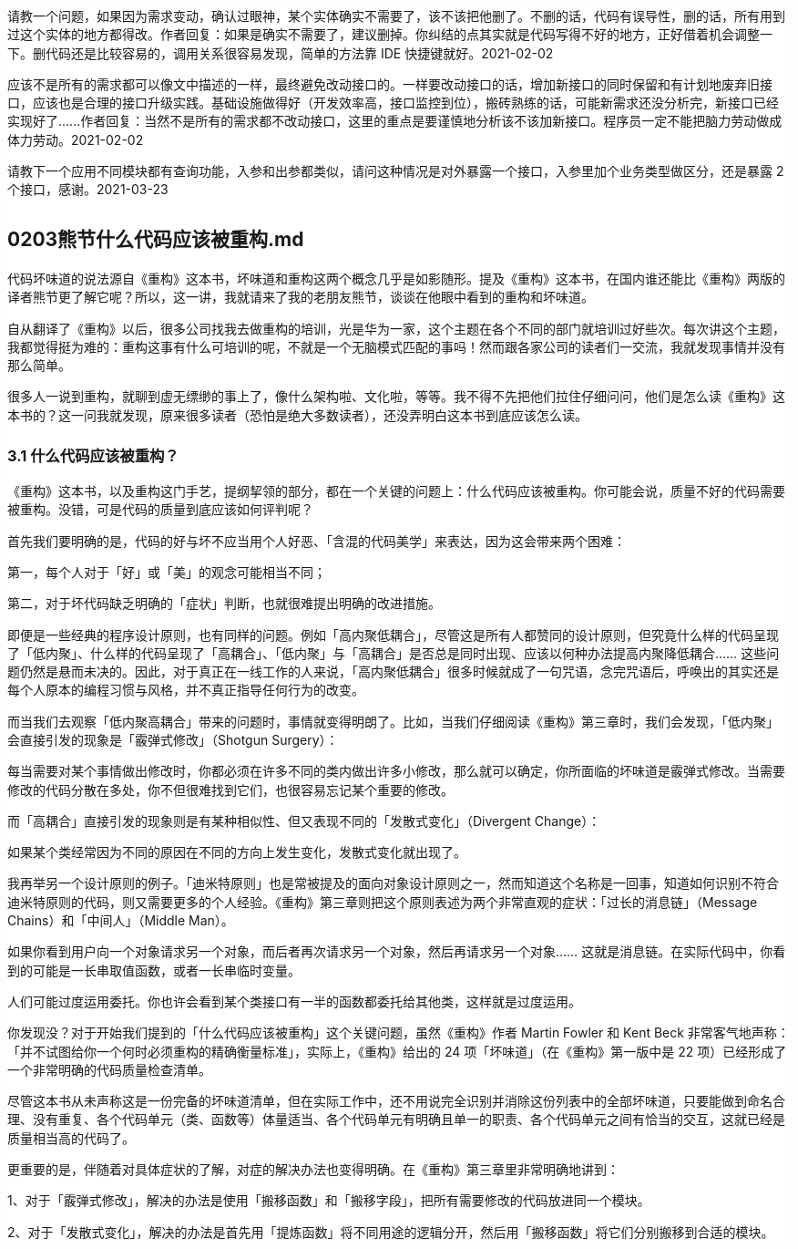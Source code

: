 请教一个问题，如果因为需求变动，确认过眼神，某个实体确实不需要了，该不该把他删了。不删的话，代码有误导性，删的话，所有用到过这个实体的地方都得改。作者回复：如果是确实不需要了，建议删掉。你纠结的点其实就是代码写得不好的地方，正好借着机会调整一下。删代码还是比较容易的，调用关系很容易发现，简单的方法靠 IDE 快捷键就好。2021-02-02

应该不是所有的需求都可以像文中描述的一样，最终避免改动接口的。一样要改动接口的话，增加新接口的同时保留和有计划地废弃旧接口，应该也是合理的接口升级实践。基础设施做得好（开发效率高，接口监控到位），搬砖熟练的话，可能新需求还没分析完，新接口已经实现好了......作者回复：当然不是所有的需求都不改动接口，这里的重点是要谨慎地分析该不该加新接口。程序员一定不能把脑力劳动做成体力劳动。2021-02-02

请教下一个应用不同模块都有查询功能，入参和出参都类似，请问这种情况是对外暴露一个接口，入参里加个业务类型做区分，还是暴露 2 个接口，感谢。2021-03-23

## 0203熊节什么代码应该被重构.md

代码坏味道的说法源自《重构》这本书，坏味道和重构这两个概念几乎是如影随形。提及《重构》这本书，在国内谁还能比《重构》两版的译者熊节更了解它呢？所以，这一讲，我就请来了我的老朋友熊节，谈谈在他眼中看到的重构和坏味道。

自从翻译了《重构》以后，很多公司找我去做重构的培训，光是华为一家，这个主题在各个不同的部门就培训过好些次。每次讲这个主题，我都觉得挺为难的：重构这事有什么可培训的呢，不就是一个无脑模式匹配的事吗！然而跟各家公司的读者们一交流，我就发现事情并没有那么简单。

很多人一说到重构，就聊到虚无缥缈的事上了，像什么架构啦、文化啦，等等。我不得不先把他们拉住仔细问问，他们是怎么读《重构》这本书的？这一问我就发现，原来很多读者（恐怕是绝大多数读者），还没弄明白这本书到底应该怎么读。

### 3.1 什么代码应该被重构？

《重构》这本书，以及重构这门手艺，提纲挈领的部分，都在一个关键的问题上：什么代码应该被重构。你可能会说，质量不好的代码需要被重构。没错，可是代码的质量到底应该如何评判呢？

首先我们要明确的是，代码的好与坏不应当用个人好恶、「含混的代码美学」来表达，因为这会带来两个困难：

第一，每个人对于「好」或「美」的观念可能相当不同；

第二，对于坏代码缺乏明确的「症状」判断，也就很难提出明确的改进措施。

即便是一些经典的程序设计原则，也有同样的问题。例如「高内聚低耦合」，尽管这是所有人都赞同的设计原则，但究竟什么样的代码呈现了「低内聚」、什么样的代码呈现了「高耦合」、「低内聚」与「高耦合」是否总是同时出现、应该以何种办法提高内聚降低耦合…… 这些问题仍然是悬而未决的。因此，对于真正在一线工作的人来说，「高内聚低耦合」很多时候就成了一句咒语，念完咒语后，呼唤出的其实还是每个人原本的编程习惯与风格，并不真正指导任何行为的改变。

而当我们去观察「低内聚高耦合」带来的问题时，事情就变得明朗了。比如，当我们仔细阅读《重构》第三章时，我们会发现，「低内聚」会直接引发的现象是「霰弹式修改」（Shotgun Surgery）：

每当需要对某个事情做出修改时，你都必须在许多不同的类内做出许多小修改，那么就可以确定，你所面临的坏味道是霰弹式修改。当需要修改的代码分散在多处，你不但很难找到它们，也很容易忘记某个重要的修改。

而「高耦合」直接引发的现象则是有某种相似性、但又表现不同的「发散式变化」（Divergent Change）：

如果某个类经常因为不同的原因在不同的方向上发生变化，发散式变化就出现了。

我再举另一个设计原则的例子。「迪米特原则」也是常被提及的面向对象设计原则之一，然而知道这个名称是一回事，知道如何识别不符合迪米特原则的代码，则又需要更多的个人经验。《重构》第三章则把这个原则表述为两个非常直观的症状：「过长的消息链」（Message Chains）和「中间人」（Middle Man）。

如果你看到用户向一个对象请求另一个对象，而后者再次请求另一个对象，然后再请求另一个对象…… 这就是消息链。在实际代码中，你看到的可能是一长串取值函数，或者一长串临时变量。

人们可能过度运用委托。你也许会看到某个类接口有一半的函数都委托给其他类，这样就是过度运用。

你发现没？对于开始我们提到的「什么代码应该被重构」这个关键问题，虽然《重构》作者 Martin Fowler 和 Kent Beck 非常客气地声称：「并不试图给你一个何时必须重构的精确衡量标准」，实际上，《重构》给出的 24 项「坏味道」（在《重构》第一版中是 22 项）已经形成了一个非常明确的代码质量检查清单。

尽管这本书从未声称这是一份完备的坏味道清单，但在实际工作中，还不用说完全识别并消除这份列表中的全部坏味道，只要能做到命名合理、没有重复、各个代码单元（类、函数等）体量适当、各个代码单元有明确且单一的职责、各个代码单元之间有恰当的交互，这就已经是质量相当高的代码了。

更重要的是，伴随着对具体症状的了解，对症的解决办法也变得明确。在《重构》第三章里非常明确地讲到：

1、对于「霰弹式修改」，解决的办法是使用「搬移函数」和「搬移字段」，把所有需要修改的代码放进同一个模块。

2、对于「发散式变化」，解决的办法是首先用「提炼函数」将不同用途的逻辑分开，然后用「搬移函数」将它们分别搬移到合适的模块。
